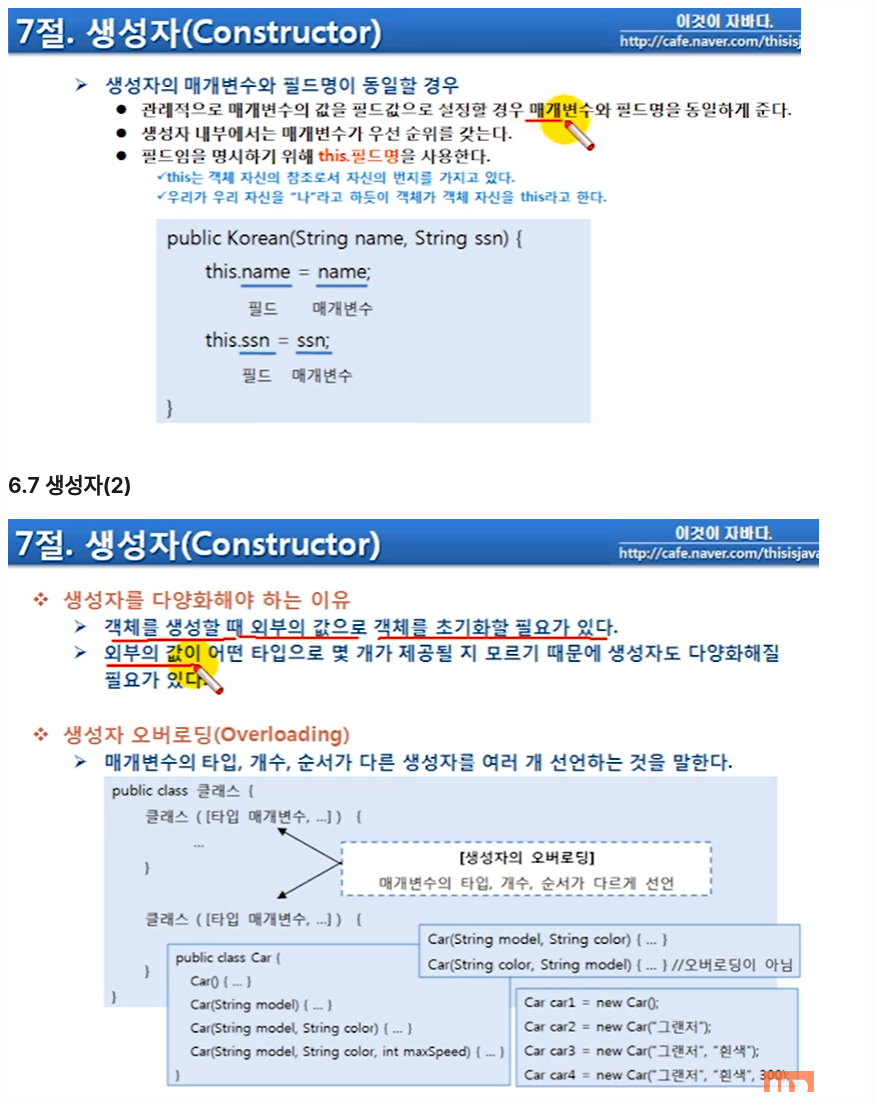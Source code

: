 ![Untitled](https://github.com/abarthdew/this-is-java/blob/main/basics/images/6(20).png)

## **6.7 생성자(2)**

![Untitled](https://github.com/abarthdew/this-is-java/blob/main/basics/images/6(21).png)
